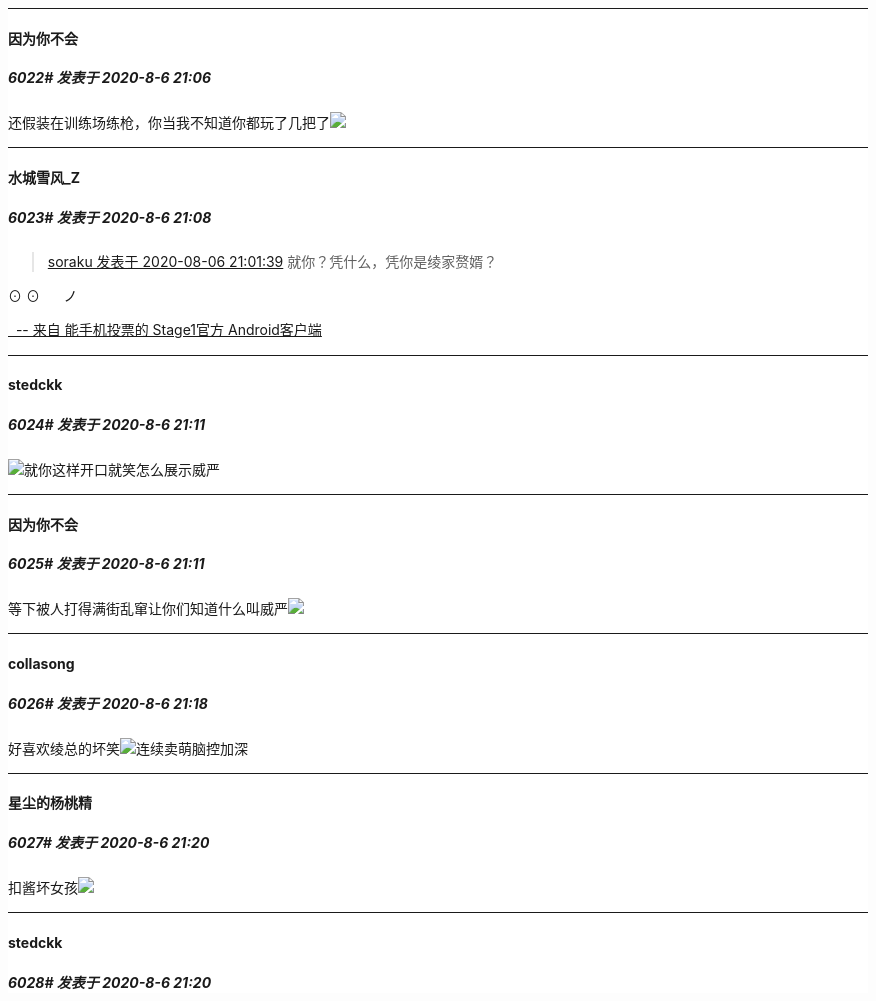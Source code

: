 *****

####  因为你不会  
##### 6022#       发表于 2020-8-6 21:06

还假装在训练场练枪，你当我不知道你都玩了几把了<img src="https://static.saraba1st.com/image/smiley/face2017/083.png" referrerpolicy="no-referrer">

*****

####  水城雪风_Z  
##### 6023#       发表于 2020-8-6 21:08

<blockquote><a href="httphttps://bbs.saraba1st.com/2b/forum.php?mod=redirect&amp;goto=findpost&amp;pid=48340999&amp;ptid=1914409" target="_blank">soraku 发表于 2020-08-06 21:01:39</a>
就你？凭什么，凭你是绫家赘婿？</blockquote>⊙ ⊙
     ノ

[  -- 来自 能手机投票的 Stage1官方 Android客户端](https://www.coolapk.com/apk/140634)

*****

####  stedckk  
##### 6024#       发表于 2020-8-6 21:11

<img src="https://static.saraba1st.com/image/smiley/face2017/067.png" referrerpolicy="no-referrer">就你这样开口就笑怎么展示威严

*****

####  因为你不会  
##### 6025#       发表于 2020-8-6 21:11

等下被人打得满街乱窜让你们知道什么叫威严<img src="https://static.saraba1st.com/image/smiley/face2017/067.png" referrerpolicy="no-referrer">

*****

####  collasong  
##### 6026#       发表于 2020-8-6 21:18

好喜欢绫总的坏笑<img src="https://static.saraba1st.com/image/smiley/face2017/119.png" referrerpolicy="no-referrer">连续卖萌脑控加深

*****

####  星尘的杨桃精  
##### 6027#       发表于 2020-8-6 21:20

扣酱坏女孩<img src="https://static.saraba1st.com/image/smiley/face2017/071.png" referrerpolicy="no-referrer">

*****

####  stedckk  
##### 6028#       发表于 2020-8-6 21:20
